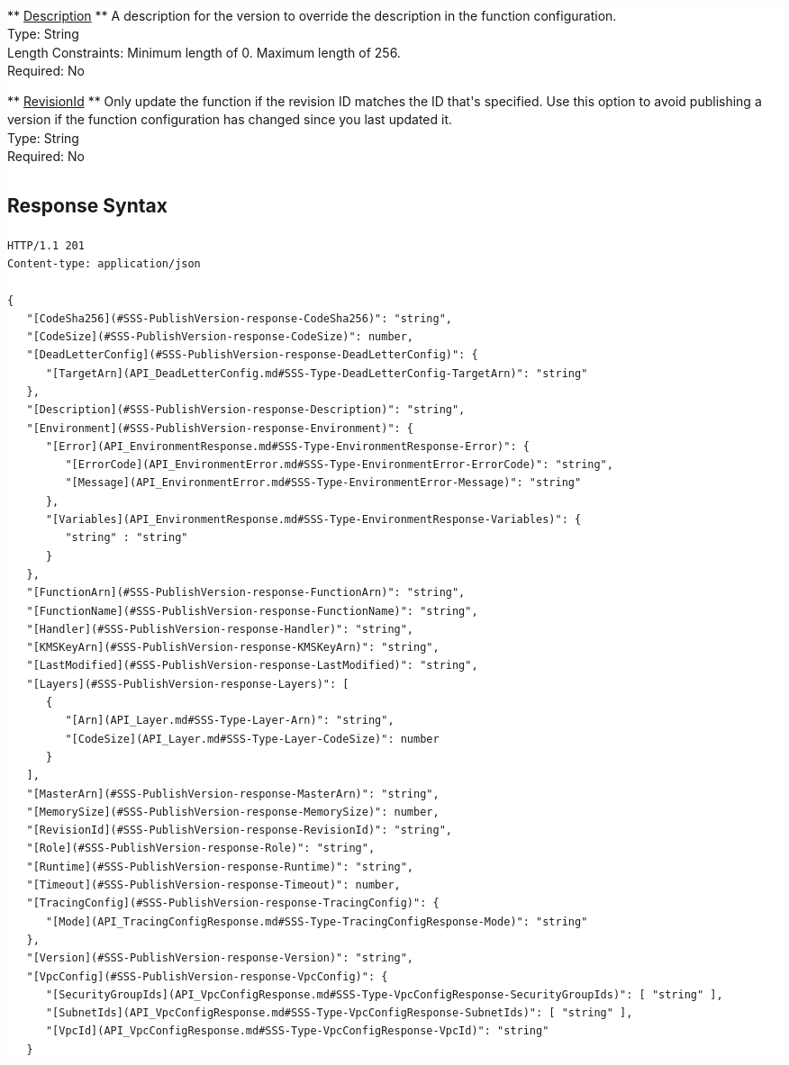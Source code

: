  ** [Description](#API_PublishVersion_RequestSyntax) **   <a name="SSS-PublishVersion-request-Description"></a>
A description for the version to override the description in the function configuration\.  
Type: String  
Length Constraints: Minimum length of 0\. Maximum length of 256\.  
Required: No

 ** [RevisionId](#API_PublishVersion_RequestSyntax) **   <a name="SSS-PublishVersion-request-RevisionId"></a>
Only update the function if the revision ID matches the ID that's specified\. Use this option to avoid publishing a version if the function configuration has changed since you last updated it\.  
Type: String  
Required: No

## Response Syntax<a name="API_PublishVersion_ResponseSyntax"></a>

```
HTTP/1.1 201
Content-type: application/json

{
   "[CodeSha256](#SSS-PublishVersion-response-CodeSha256)": "string",
   "[CodeSize](#SSS-PublishVersion-response-CodeSize)": number,
   "[DeadLetterConfig](#SSS-PublishVersion-response-DeadLetterConfig)": { 
      "[TargetArn](API_DeadLetterConfig.md#SSS-Type-DeadLetterConfig-TargetArn)": "string"
   },
   "[Description](#SSS-PublishVersion-response-Description)": "string",
   "[Environment](#SSS-PublishVersion-response-Environment)": { 
      "[Error](API_EnvironmentResponse.md#SSS-Type-EnvironmentResponse-Error)": { 
         "[ErrorCode](API_EnvironmentError.md#SSS-Type-EnvironmentError-ErrorCode)": "string",
         "[Message](API_EnvironmentError.md#SSS-Type-EnvironmentError-Message)": "string"
      },
      "[Variables](API_EnvironmentResponse.md#SSS-Type-EnvironmentResponse-Variables)": { 
         "string" : "string" 
      }
   },
   "[FunctionArn](#SSS-PublishVersion-response-FunctionArn)": "string",
   "[FunctionName](#SSS-PublishVersion-response-FunctionName)": "string",
   "[Handler](#SSS-PublishVersion-response-Handler)": "string",
   "[KMSKeyArn](#SSS-PublishVersion-response-KMSKeyArn)": "string",
   "[LastModified](#SSS-PublishVersion-response-LastModified)": "string",
   "[Layers](#SSS-PublishVersion-response-Layers)": [ 
      { 
         "[Arn](API_Layer.md#SSS-Type-Layer-Arn)": "string",
         "[CodeSize](API_Layer.md#SSS-Type-Layer-CodeSize)": number
      }
   ],
   "[MasterArn](#SSS-PublishVersion-response-MasterArn)": "string",
   "[MemorySize](#SSS-PublishVersion-response-MemorySize)": number,
   "[RevisionId](#SSS-PublishVersion-response-RevisionId)": "string",
   "[Role](#SSS-PublishVersion-response-Role)": "string",
   "[Runtime](#SSS-PublishVersion-response-Runtime)": "string",
   "[Timeout](#SSS-PublishVersion-response-Timeout)": number,
   "[TracingConfig](#SSS-PublishVersion-response-TracingConfig)": { 
      "[Mode](API_TracingConfigResponse.md#SSS-Type-TracingConfigResponse-Mode)": "string"
   },
   "[Version](#SSS-PublishVersion-response-Version)": "string",
   "[VpcConfig](#SSS-PublishVersion-response-VpcConfig)": { 
      "[SecurityGroupIds](API_VpcConfigResponse.md#SSS-Type-VpcConfigResponse-SecurityGroupIds)": [ "string" ],
      "[SubnetIds](API_VpcConfigResponse.md#SSS-Type-VpcConfigResponse-SubnetIds)": [ "string" ],
      "[VpcId](API_VpcConfigResponse.md#SSS-Type-VpcConfigResponse-VpcId)": "string"
   }
```